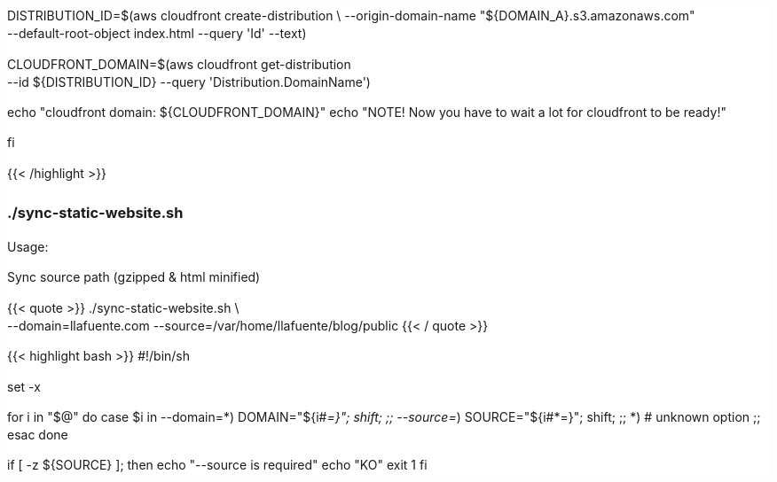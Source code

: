   DISTRIBUTION_ID=$(aws cloudfront create-distribution \
    --origin-domain-name "${DOMAIN_A}.s3.amazonaws.com" \
    --default-root-object index.html
    --query 'Id' --text)

  CLOUDFRONT_DOMAIN=$(aws cloudfront get-distribution \
    --id ${DISTRIBUTION_ID} --query 'Distribution.DomainName')

  echo "cloudfront domain: ${CLOUDFRONT_DOMAIN}"
  echo "NOTE! Now you have to wait a lot for cloudfront to be ready!"

fi


{{< /highlight >}}


### <i class="fa fa-file-o" aria-hidden="true"></i> ./sync-static-website.sh


Usage:

Sync source path (gzipped & html minified)

{{< quote >}}
./sync-static-website.sh \\\
  --domain=llafuente.com
  --source=/var/home/llafuente/blog/public
{{< / quote >}}


{{< highlight bash >}}
#!/bin/sh

set -x

for i in "$@"
do
case $i in
  --domain=*)
    DOMAIN="${i#*=}"; shift;
  ;;
  --source=*)
    SOURCE="${i#*=}"; shift;
  ;;
  *)
    # unknown option
  ;;
esac
done

if [ -z ${SOURCE} ]; then
  echo "--source is required"
  echo "KO"
  exit 1
fi
